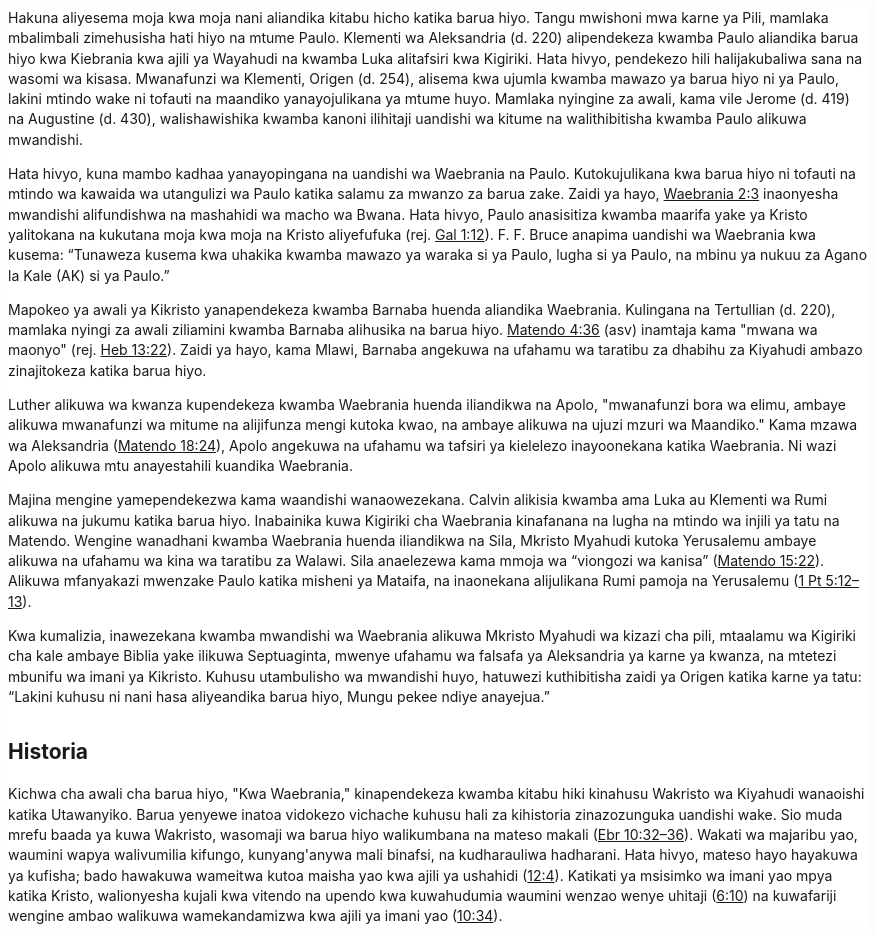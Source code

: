 Hakuna aliyesema moja kwa moja nani aliandika kitabu hicho katika barua hiyo. Tangu mwishoni mwa karne ya Pili, mamlaka mbalimbali zimehusisha hati hiyo na mtume Paulo. Klementi wa Aleksandria (d. 220\) alipendekeza kwamba Paulo aliandika barua hiyo kwa Kiebrania kwa ajili ya Wayahudi na kwamba Luka alitafsiri kwa Kigiriki. Hata hivyo, pendekezo hili halijakubaliwa sana na wasomi wa kisasa. Mwanafunzi wa Klementi, Origen (d. 254\), alisema kwa ujumla kwamba mawazo ya barua hiyo ni ya Paulo, lakini mtindo wake ni tofauti na maandiko yanayojulikana ya mtume huyo. Mamlaka nyingine za awali, kama vile Jerome (d. 419\) na Augustine (d. 430\), walishawishika kwamba kanoni ilihitaji uandishi wa kitume na walithibitisha kwamba Paulo alikuwa mwandishi.

Hata hivyo, kuna mambo kadhaa yanayopingana na uandishi wa Waebrania na Paulo. Kutokujulikana kwa barua hiyo ni tofauti na mtindo wa kawaida wa utangulizi wa Paulo katika salamu za mwanzo za barua zake. Zaidi ya hayo, [Waebrania 2:3](https://ref.ly/Heb2:3) inaonyesha mwandishi alifundishwa na mashahidi wa macho wa Bwana. Hata hivyo, Paulo anasisitiza kwamba maarifa yake ya Kristo yalitokana na kukutana moja kwa moja na Kristo aliyefufuka (rej. [Gal 1:12](https://ref.ly/Gal1:12)). F. F. Bruce anapima uandishi wa Waebrania kwa kusema: “Tunaweza kusema kwa uhakika kwamba mawazo ya waraka si ya Paulo, lugha si ya Paulo, na mbinu ya nukuu za Agano la Kale (AK) si ya Paulo.”

Mapokeo ya awali ya Kikristo yanapendekeza kwamba Barnaba huenda aliandika Waebrania. Kulingana na Tertullian (d. 220\), mamlaka nyingi za awali ziliamini kwamba Barnaba alihusika na barua hiyo. [Matendo 4:36](https://ref.ly/Acts4:36) (asv) inamtaja kama "mwana wa maonyo" (rej. [Heb 13:22](https://ref.ly/Heb13:22)). Zaidi ya hayo, kama Mlawi, Barnaba angekuwa na ufahamu wa taratibu za dhabihu za Kiyahudi ambazo zinajitokeza katika barua hiyo.

Luther alikuwa wa kwanza kupendekeza kwamba Waebrania huenda iliandikwa na Apolo, "mwanafunzi bora wa elimu, ambaye alikuwa mwanafunzi wa mitume na alijifunza mengi kutoka kwao, na ambaye alikuwa na ujuzi mzuri wa Maandiko." Kama mzawa wa Aleksandria ([Matendo 18:24](https://ref.ly/Acts18:24)), Apolo angekuwa na ufahamu wa tafsiri ya kielelezo inayoonekana katika Waebrania. Ni wazi Apolo alikuwa mtu anayestahili kuandika Waebrania.

Majina mengine yamependekezwa kama waandishi wanaowezekana. Calvin alikisia kwamba ama Luka au Klementi wa Rumi alikuwa na jukumu katika barua hiyo. Inabainika kuwa Kigiriki cha Waebrania kinafanana na lugha na mtindo wa injili ya tatu na Matendo. Wengine wanadhani kwamba Waebrania huenda iliandikwa na Sila, Mkristo Myahudi kutoka Yerusalemu ambaye alikuwa na ufahamu wa kina wa taratibu za Walawi. Sila anaelezewa kama mmoja wa “viongozi wa kanisa” ([Matendo 15:22](https://ref.ly/Acts15:22)). Alikuwa mfanyakazi mwenzake Paulo katika misheni ya Mataifa, na inaonekana alijulikana Rumi pamoja na Yerusalemu ([1 Pt 5:12–13](https://ref.ly/1Pet5:12-1Pet5:13)).

Kwa kumalizia, inawezekana kwamba mwandishi wa Waebrania alikuwa Mkristo Myahudi wa kizazi cha pili, mtaalamu wa Kigiriki cha kale ambaye Biblia yake ilikuwa Septuaginta, mwenye ufahamu wa falsafa ya Aleksandria ya karne ya kwanza, na mtetezi mbunifu wa imani ya Kikristo. Kuhusu utambulisho wa mwandishi huyo, hatuwezi kuthibitisha zaidi ya Origen katika karne ya tatu: “Lakini kuhusu ni nani hasa aliyeandika barua hiyo, Mungu pekee ndiye anayejua.”

Historia
--------

Kichwa cha awali cha barua hiyo, "Kwa Waebrania," kinapendekeza kwamba kitabu hiki kinahusu Wakristo wa Kiyahudi wanaoishi katika Utawanyiko. Barua yenyewe inatoa vidokezo vichache kuhusu hali za kihistoria zinazozunguka uandishi wake. Sio muda mrefu baada ya kuwa Wakristo, wasomaji wa barua hiyo walikumbana na mateso makali ([Ebr 10:32–36](https://ref.ly/Heb10:32-Heb10:36)). Wakati wa majaribu yao, waumini wapya walivumilia kifungo, kunyang'anywa mali binafsi, na kudharauliwa hadharani. Hata hivyo, mateso hayo hayakuwa ya kufisha; bado hawakuwa wameitwa kutoa maisha yao kwa ajili ya ushahidi ([12:4](https://ref.ly/Heb12:4)). Katikati ya msisimko wa imani yao mpya katika Kristo, walionyesha kujali kwa vitendo na upendo kwa kuwahudumia waumini wenzao wenye uhitaji ([6:10](https://ref.ly/Heb6:10)) na kuwafariji wengine ambao walikuwa wamekandamizwa kwa ajili ya imani yao ([10:34](https://ref.ly/Heb10:34)).
